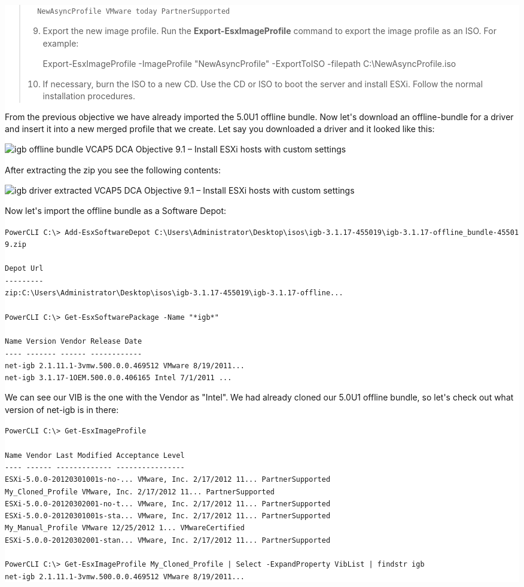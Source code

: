>		NewAsyncProfile VMware today PartnerSupported
>
> 9. Export the new image profile. Run the **Export-EsxImageProfile** command to export the image profile as an ISO.
>       For example:
>
>		Export-EsxImageProfile -ImageProfile "NewAsyncProfile" -ExportToISO -filepath C:\NewAsyncProfile.iso
>
> 10. If necessary, burn the ISO to a new CD. Use the CD or ISO to boot the server and install ESXi. Follow the normal installation procedures.

From the previous objective we have already imported the 5.0U1 offline bundle. Now let's download an offline-bundle for a driver and insert it into a new merged profile that we create. Let say you downloaded a driver and it looked like this:

![igb offline bundle VCAP5 DCA Objective 9.1 – Install ESXi hosts with custom settings ](https://github.com/elatov/uploads/raw/master/2012/12/igb_offline_bundle.png)

After extracting the zip you see the following contents:

![igb driver extracted VCAP5 DCA Objective 9.1 – Install ESXi hosts with custom settings ](https://github.com/elatov/uploads/raw/master/2012/12/igb_driver_extracted.png)

Now let's import the offline bundle as a Software Depot:


	PowerCLI C:\> Add-EsxSoftwareDepot C:\Users\Administrator\Desktop\isos\igb-3.1.17-455019\igb-3.1.17-offline_bundle-455019.zip
	
	Depot Url
	---------
	zip:C:\Users\Administrator\Desktop\isos\igb-3.1.17-455019\igb-3.1.17-offline...
	
	PowerCLI C:\> Get-EsxSoftwarePackage -Name "*igb*"
	
	Name Version Vendor Release Date
	---- ------- ------ ------------
	net-igb 2.1.11.1-3vmw.500.0.0.469512 VMware 8/19/2011...
	net-igb 3.1.17-1OEM.500.0.0.406165 Intel 7/1/2011 ...

We can see our VIB is the one with the Vendor as "Intel". We had already cloned our 5.0U1 offline bundle, so let's check out what version of net-igb is in there:

	PowerCLI C:\> Get-EsxImageProfile
	
	Name Vendor Last Modified Acceptance Level
	---- ------ ------------- ----------------
	ESXi-5.0.0-20120301001s-no-... VMware, Inc. 2/17/2012 11... PartnerSupported
	My_Cloned_Profile VMware, Inc. 2/17/2012 11... PartnerSupported
	ESXi-5.0.0-20120302001-no-t... VMware, Inc. 2/17/2012 11... PartnerSupported
	ESXi-5.0.0-20120301001s-sta... VMware, Inc. 2/17/2012 11... PartnerSupported
	My_Manual_Profile VMware 12/25/2012 1... VMwareCertified
	ESXi-5.0.0-20120302001-stan... VMware, Inc. 2/17/2012 11... PartnerSupported
	
	PowerCLI C:\> Get-EsxImageProfile My_Cloned_Profile | Select -ExpandProperty VibList | findstr igb
	net-igb 2.1.11.1-3vmw.500.0.0.469512 VMware 8/19/2011...
